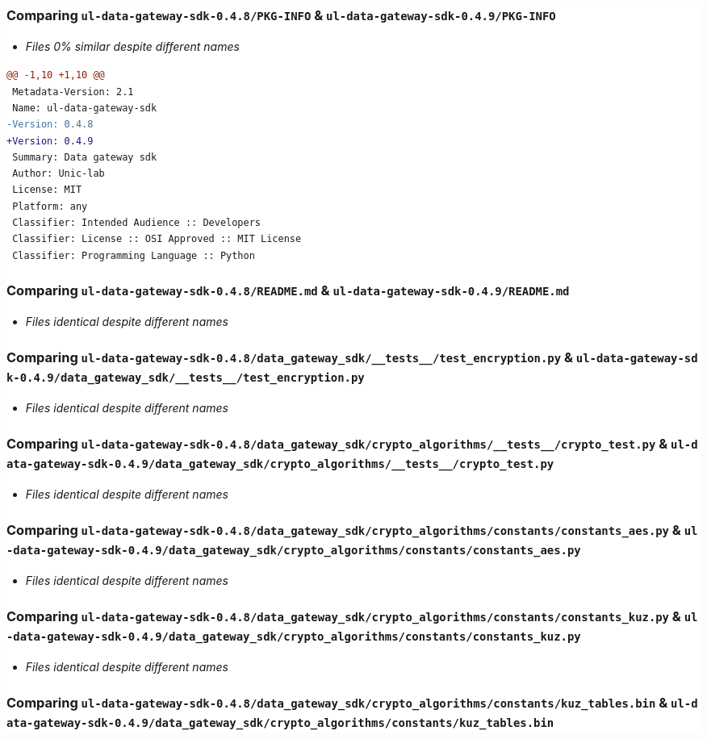 ### Comparing `ul-data-gateway-sdk-0.4.8/PKG-INFO` & `ul-data-gateway-sdk-0.4.9/PKG-INFO`

 * *Files 0% similar despite different names*

```diff
@@ -1,10 +1,10 @@
 Metadata-Version: 2.1
 Name: ul-data-gateway-sdk
-Version: 0.4.8
+Version: 0.4.9
 Summary: Data gateway sdk
 Author: Unic-lab
 License: MIT
 Platform: any
 Classifier: Intended Audience :: Developers
 Classifier: License :: OSI Approved :: MIT License
 Classifier: Programming Language :: Python
```

### Comparing `ul-data-gateway-sdk-0.4.8/README.md` & `ul-data-gateway-sdk-0.4.9/README.md`

 * *Files identical despite different names*

### Comparing `ul-data-gateway-sdk-0.4.8/data_gateway_sdk/__tests__/test_encryption.py` & `ul-data-gateway-sdk-0.4.9/data_gateway_sdk/__tests__/test_encryption.py`

 * *Files identical despite different names*

### Comparing `ul-data-gateway-sdk-0.4.8/data_gateway_sdk/crypto_algorithms/__tests__/crypto_test.py` & `ul-data-gateway-sdk-0.4.9/data_gateway_sdk/crypto_algorithms/__tests__/crypto_test.py`

 * *Files identical despite different names*

### Comparing `ul-data-gateway-sdk-0.4.8/data_gateway_sdk/crypto_algorithms/constants/constants_aes.py` & `ul-data-gateway-sdk-0.4.9/data_gateway_sdk/crypto_algorithms/constants/constants_aes.py`

 * *Files identical despite different names*

### Comparing `ul-data-gateway-sdk-0.4.8/data_gateway_sdk/crypto_algorithms/constants/constants_kuz.py` & `ul-data-gateway-sdk-0.4.9/data_gateway_sdk/crypto_algorithms/constants/constants_kuz.py`

 * *Files identical despite different names*

### Comparing `ul-data-gateway-sdk-0.4.8/data_gateway_sdk/crypto_algorithms/constants/kuz_tables.bin` & `ul-data-gateway-sdk-0.4.9/data_gateway_sdk/crypto_algorithms/constants/kuz_tables.bin`
